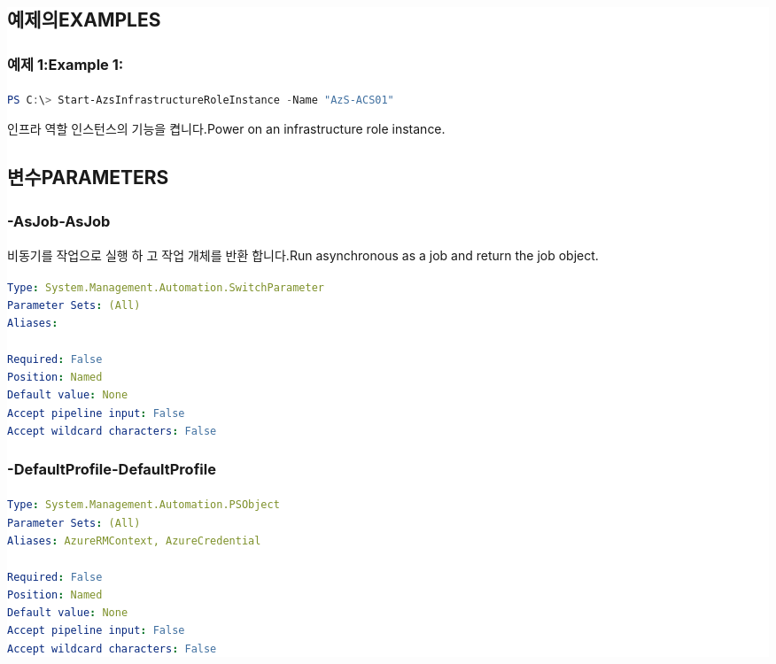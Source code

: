 ## <span data-ttu-id="ce19b-109">예제의</span><span class="sxs-lookup"><span data-stu-id="ce19b-109">EXAMPLES</span></span>

### <span data-ttu-id="ce19b-110">예제 1:</span><span class="sxs-lookup"><span data-stu-id="ce19b-110">Example 1:</span></span>
```powershell
PS C:\> Start-AzsInfrastructureRoleInstance -Name "AzS-ACS01"

```

<span data-ttu-id="ce19b-111">인프라 역할 인스턴스의 기능을 켭니다.</span><span class="sxs-lookup"><span data-stu-id="ce19b-111">Power on an infrastructure role instance.</span></span>


## <span data-ttu-id="ce19b-112">변수</span><span class="sxs-lookup"><span data-stu-id="ce19b-112">PARAMETERS</span></span>

### <span data-ttu-id="ce19b-113">-AsJob</span><span class="sxs-lookup"><span data-stu-id="ce19b-113">-AsJob</span></span>
<span data-ttu-id="ce19b-114">비동기를 작업으로 실행 하 고 작업 개체를 반환 합니다.</span><span class="sxs-lookup"><span data-stu-id="ce19b-114">Run asynchronous as a job and return the job object.</span></span>

```yaml
Type: System.Management.Automation.SwitchParameter
Parameter Sets: (All)
Aliases:

Required: False
Position: Named
Default value: None
Accept pipeline input: False
Accept wildcard characters: False

```

### <span data-ttu-id="ce19b-115">-DefaultProfile</span><span class="sxs-lookup"><span data-stu-id="ce19b-115">-DefaultProfile</span></span>


```yaml
Type: System.Management.Automation.PSObject
Parameter Sets: (All)
Aliases: AzureRMContext, AzureCredential

Required: False
Position: Named
Default value: None
Accept pipeline input: False
Accept wildcard characters: False

```
